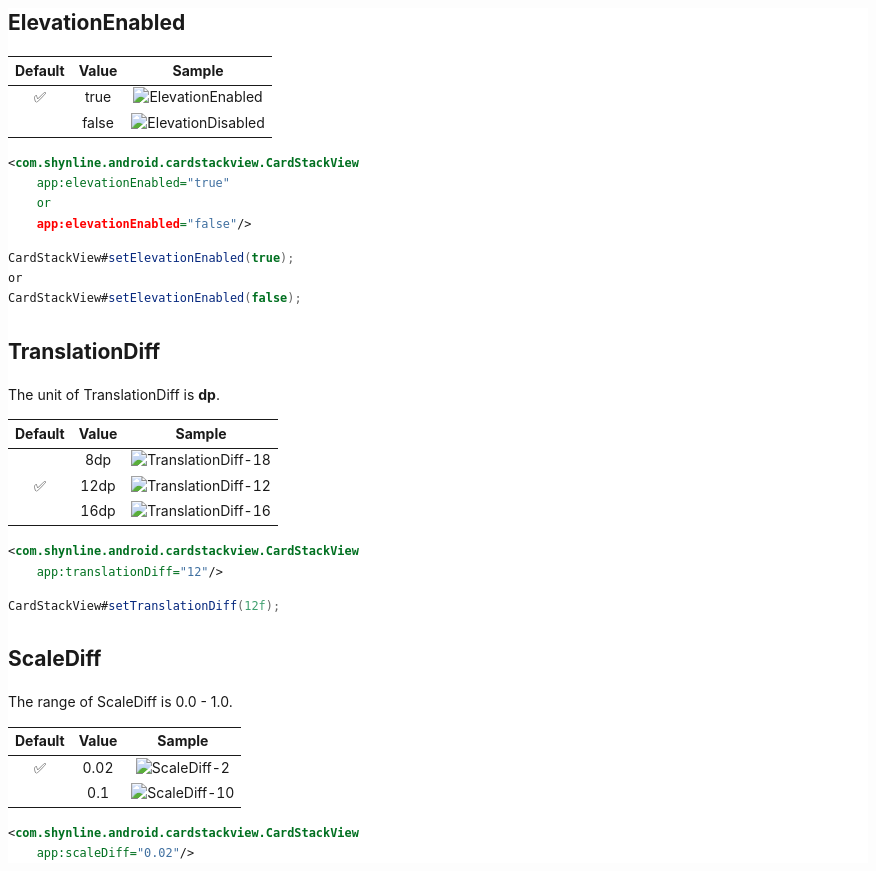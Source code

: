 ## ElevationEnabled

| Default | Value | Sample |
| :----: | :----: | :----: |
| ✅ | true | ![ElevationEnabled](https://github.com/shynline/CardStackView/blob/master/images/elevation-enabled.png) |
| | false | ![ElevationDisabled](https://github.com/shynline/CardStackView/blob/master/images/elevation-disabled.png) |

```xml
<com.shynline.android.cardstackview.CardStackView
    app:elevationEnabled="true"
    or
    app:elevationEnabled="false"/>
```

```java
CardStackView#setElevationEnabled(true);
or
CardStackView#setElevationEnabled(false);
```

## TranslationDiff

The unit of TranslationDiff is **dp**.

| Default | Value | Sample |
| :----: | :----: | :----: |
| | 8dp | ![TranslationDiff-18](https://github.com/shynline/CardStackView/blob/master/images/translation-diff-8.png) |
| ✅ | 12dp | ![TranslationDiff-12](https://github.com/shynline/CardStackView/blob/master/images/translation-diff-12.png) |
| | 16dp | ![TranslationDiff-16](https://github.com/shynline/CardStackView/blob/master/images/translation-diff-16.png) |

```xml
<com.shynline.android.cardstackview.CardStackView
    app:translationDiff="12"/>
```

```java
CardStackView#setTranslationDiff(12f);
```

## ScaleDiff

The range of ScaleDiff is 0.0 - 1.0.

| Default | Value | Sample |
| :----: | :----: | :----: |
| ✅ | 0.02 | ![ScaleDiff-2](https://github.com/shynline/CardStackView/blob/master/images/scale-diff-2.png) |
| | 0.1 | ![ScaleDiff-10](https://github.com/shynline/CardStackView/blob/master/images/scale-diff-10.png) |

```xml
<com.shynline.android.cardstackview.CardStackView
    app:scaleDiff="0.02"/>
```
